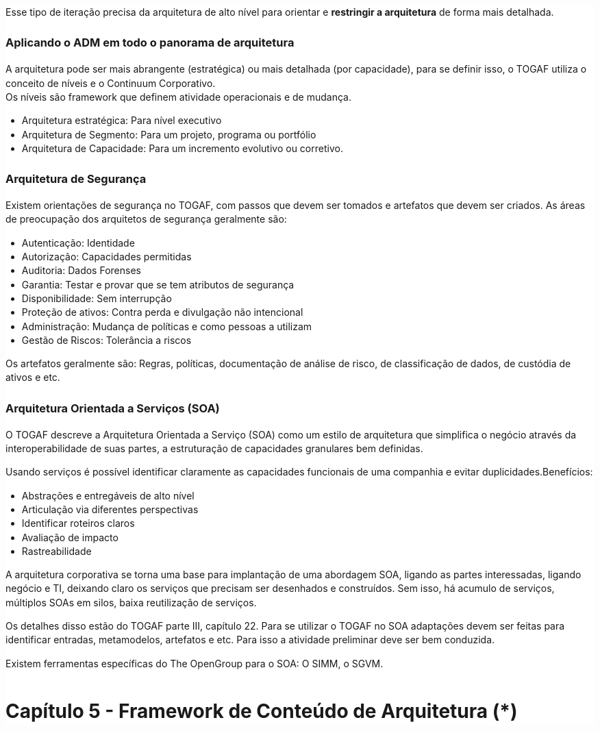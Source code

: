 Esse tipo de iteração precisa da arquitetura de alto nível para orientar e **restringir a arquitetura** de forma mais detalhada.

### Aplicando o ADM em todo o panorama de arquitetura

A arquitetura pode ser mais abrangente (estratégica) ou mais detalhada (por capacidade), para se definir isso, o TOGAF utiliza o conceito de níveis e o Continuum Corporativo.  
Os níveis são framework que definem atividade operacionais e de mudança.

- Arquitetura estratégica: Para nível executivo
- Arquitetura de Segmento: Para um projeto, programa ou portfólio
- Arquitetura de Capacidade: Para um incremento evolutivo ou corretivo.

### Arquitetura de Segurança

Existem orientações de segurança no TOGAF, com passos que devem ser tomados e artefatos que devem ser criados. As áreas de preocupação dos arquitetos de segurança geralmente são:

- Autenticação: Identidade
- Autorização: Capacidades permitidas
- Auditoria: Dados Forenses
- Garantia: Testar e provar que se tem atributos de segurança
- Disponibilidade: Sem interrupção
- Proteção de ativos: Contra perda e divulgação não intencional
- Administração: Mudança de políticas e como pessoas a utilizam
- Gestão de Riscos: Tolerância a riscos

Os artefatos geralmente são: Regras, políticas, documentação de análise de risco, de classificação de dados, de custódia de ativos e etc.

### Arquitetura Orientada a Serviços (SOA)

O TOGAF descreve a Arquitetura Orientada a Serviço (SOA) como um estilo de arquitetura que simplifica o negócio através da interoperabilidade de suas partes, a estruturação de capacidades granulares bem definidas.

Usando serviços é possível identificar claramente as capacidades funcionais de uma companhia e evitar duplicidades.Benefícios:

- Abstrações e entregáveis de alto nível
- Articulação via diferentes perspectivas
- Identificar roteiros claros
- Avaliação de impacto
- Rastreabilidade

A arquitetura corporativa se torna uma base para implantação de uma abordagem SOA, ligando as partes interessadas, ligando negócio e TI, deixando claro os serviços que precisam ser desenhados e construídos. Sem isso, há acumulo de serviços, múltiplos SOAs em silos, baixa reutilização de serviços.

Os detalhes disso estão do TOGAF parte III, capítulo 22. Para se utilizar o TOGAF no SOA adaptações devem ser feitas para identificar entradas, metamodelos, artefatos e etc. Para isso a atividade preliminar deve ser bem conduzida.

Existem ferramentas específicas do The OpenGroup para o SOA: O SIMM, o SGVM.

# Capítulo 5 - Framework de Conteúdo de Arquitetura (*)
